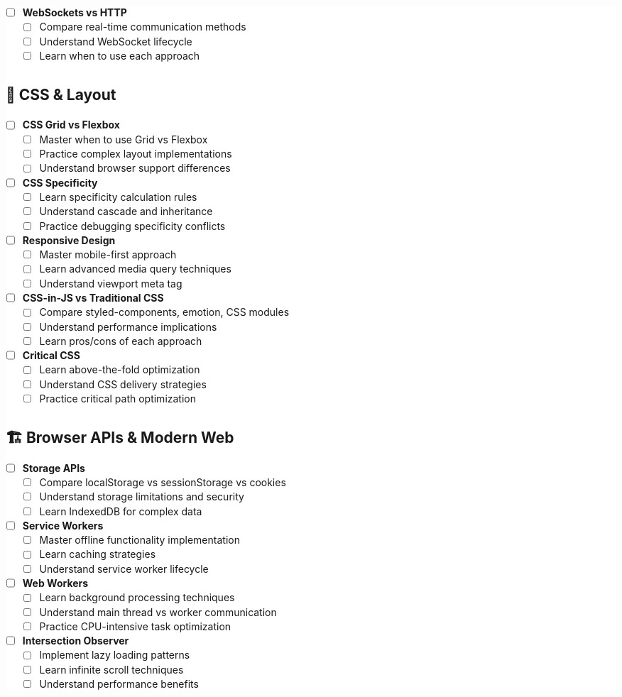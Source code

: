 - [ ] **WebSockets vs HTTP**
  - [ ] Compare real-time communication methods
  - [ ] Understand WebSocket lifecycle
  - [ ] Learn when to use each approach

## 🎨 CSS & Layout

- [ ] **CSS Grid vs Flexbox**
  - [ ] Master when to use Grid vs Flexbox
  - [ ] Practice complex layout implementations
  - [ ] Understand browser support differences

- [ ] **CSS Specificity**
  - [ ] Learn specificity calculation rules
  - [ ] Understand cascade and inheritance
  - [ ] Practice debugging specificity conflicts

- [ ] **Responsive Design**
  - [ ] Master mobile-first approach
  - [ ] Learn advanced media query techniques
  - [ ] Understand viewport meta tag

- [ ] **CSS-in-JS vs Traditional CSS**
  - [ ] Compare styled-components, emotion, CSS modules
  - [ ] Understand performance implications
  - [ ] Learn pros/cons of each approach

- [ ] **Critical CSS**
  - [ ] Learn above-the-fold optimization
  - [ ] Understand CSS delivery strategies
  - [ ] Practice critical path optimization

## 🏗️ Browser APIs & Modern Web

- [ ] **Storage APIs**
  - [ ] Compare localStorage vs sessionStorage vs cookies
  - [ ] Understand storage limitations and security
  - [ ] Learn IndexedDB for complex data

- [ ] **Service Workers**
  - [ ] Master offline functionality implementation
  - [ ] Learn caching strategies
  - [ ] Understand service worker lifecycle

- [ ] **Web Workers**
  - [ ] Learn background processing techniques
  - [ ] Understand main thread vs worker communication
  - [ ] Practice CPU-intensive task optimization

- [ ] **Intersection Observer**
  - [ ] Implement lazy loading patterns
  - [ ] Learn infinite scroll techniques
  - [ ] Understand performance benefits

